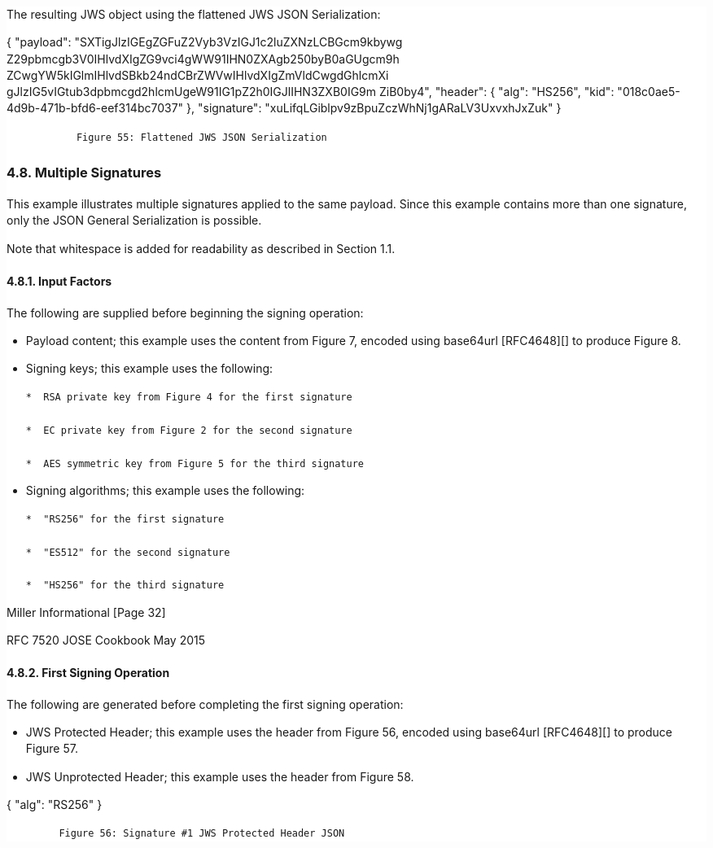 The resulting JWS object using the flattened JWS JSON Serialization:

{
"payload": "SXTigJlzIGEgZGFuZ2Vyb3VzIGJ1c2luZXNzLCBGcm9kbywg Z29pbmcgb3V0IHlvdXIgZG9vci4gWW91IHN0ZXAgb250byB0aGUgcm9h ZCwgYW5kIGlmIHlvdSBkb24ndCBrZWVwIHlvdXIgZmVldCwgdGhlcmXi gJlzIG5vIGtub3dpbmcgd2hlcmUgeW91IG1pZ2h0IGJlIHN3ZXB0IG9m ZiB0by4", "header": {
"alg": "HS256", "kid": "018c0ae5-4d9b-471b-bfd6-eef314bc7037"
}, "signature": "xuLifqLGiblpv9zBpuZczWhNj1gARaLV3UxvxhJxZuk"
}

                Figure 55: Flattened JWS JSON Serialization

### 4.8. Multiple Signatures

This example illustrates multiple signatures applied to the same payload. Since this example contains more than one signature, only the JSON General Serialization is possible.

Note that whitespace is added for readability as described in Section 1.1.

#### 4.8.1. Input Factors

The following are supplied before beginning the signing operation:

- Payload content; this example uses the content from Figure 7, encoded using base64url [RFC4648][] to produce Figure 8.

- Signing keys; this example uses the following:

      *  RSA private key from Figure 4 for the first signature

      *  EC private key from Figure 2 for the second signature

      *  AES symmetric key from Figure 5 for the third signature

- Signing algorithms; this example uses the following:

      *  "RS256" for the first signature

      *  "ES512" for the second signature

      *  "HS256" for the third signature

Miller Informational [Page 32]

RFC 7520 JOSE Cookbook May 2015

#### 4.8.2. First Signing Operation

The following are generated before completing the first signing operation:

- JWS Protected Header; this example uses the header from Figure 56, encoded using base64url [RFC4648][] to produce Figure 57.

- JWS Unprotected Header; this example uses the header from Figure 58.

{
"alg": "RS256"
}

             Figure 56: Signature #1 JWS Protected Header JSON
